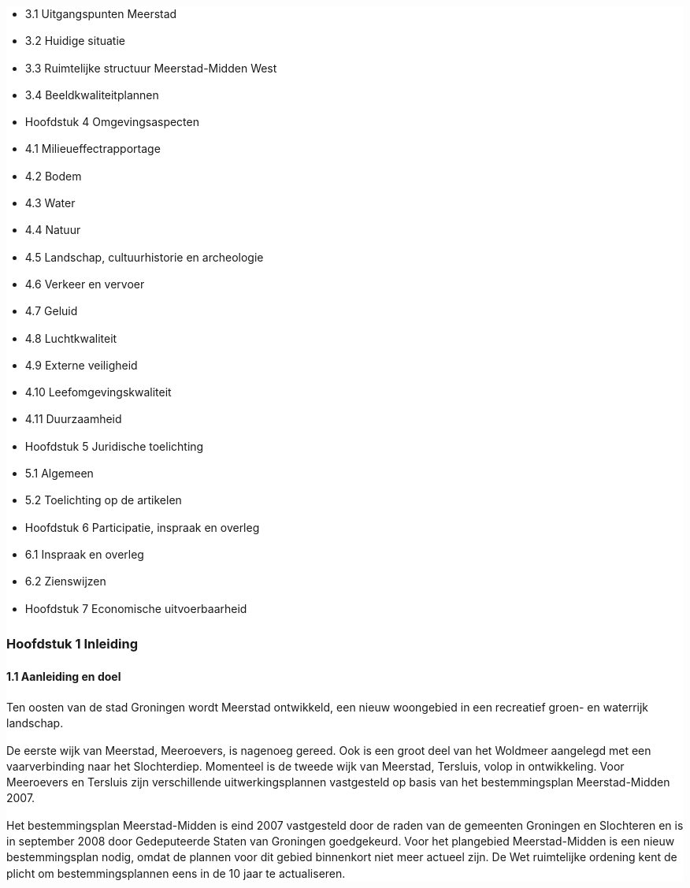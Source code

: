 + 3\.1 Uitgangspunten Meerstad

+ 3\.2 Huidige situatie

+ 3\.3 Ruimtelijke structuur Meerstad\-Midden West

+ 3\.4 Beeldkwaliteitplannen

* Hoofdstuk 4 Omgevingsaspecten

+ 4\.1 Milieueffectrapportage

+ 4\.2 Bodem

+ 4\.3 Water

+ 4\.4 Natuur

+ 4\.5 Landschap, cultuurhistorie en archeologie

+ 4\.6 Verkeer en vervoer

+ 4\.7 Geluid

+ 4\.8 Luchtkwaliteit

+ 4\.9 Externe veiligheid

+ 4\.10 Leefomgevingskwaliteit

+ 4\.11 Duurzaamheid

* Hoofdstuk 5 Juridische toelichting

+ 5\.1 Algemeen

+ 5\.2 Toelichting op de artikelen

* Hoofdstuk 6 Participatie, inspraak en overleg

+ 6\.1 Inspraak en overleg

+ 6\.2 Zienswijzen

* Hoofdstuk 7 Economische uitvoerbaarheid

### Hoofdstuk 1 Inleiding

#### 1\.1 Aanleiding en doel

Ten oosten van de stad Groningen wordt Meerstad ontwikkeld, een nieuw woongebied in een recreatief groen\- en waterrijk landschap.

De eerste wijk van Meerstad, Meeroevers, is nagenoeg gereed. Ook is een groot deel van het Woldmeer aangelegd met een vaarverbinding naar het Slochterdiep. Momenteel is de tweede wijk van Meerstad, Tersluis, volop in ontwikkeling. Voor Meeroevers en Tersluis zijn verschillende uitwerkingsplannen vastgesteld op basis van het bestemmingsplan Meerstad\-Midden 2007\.

Het bestemmingsplan Meerstad\-Midden is eind 2007 vastgesteld door de raden van de gemeenten Groningen en Slochteren en is in september 2008 door Gedeputeerde Staten van Groningen goedgekeurd. Voor het plangebied Meerstad\-Midden is een nieuw bestemmingsplan nodig, omdat de plannen voor dit gebied binnenkort niet meer actueel zijn. De Wet ruimtelijke ordening kent de plicht om bestemmingsplannen eens in de 10 jaar te actualiseren.
